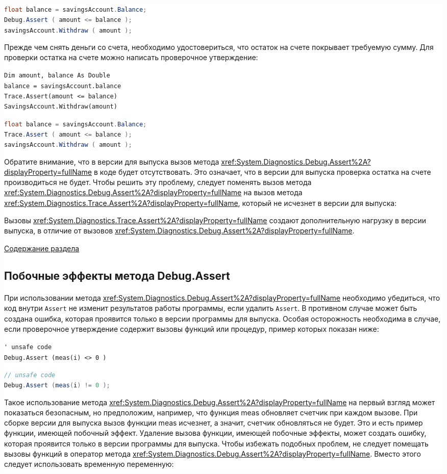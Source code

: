 ```csharp
float balance = savingsAccount.Balance;
Debug.Assert ( amount <= balance );
savingsAccount.Withdraw ( amount );
```

 Прежде чем снять деньги со счета, необходимо удостовериться, что остаток на счете покрывает требуемую сумму. Для проверки остатка на счете можно написать проверочное утверждение:

```VB
Dim amount, balance As Double
balance = savingsAccount.balance
Trace.Assert(amount <= balance)
SavingsAccount.Withdraw(amount)
```

```csharp
float balance = savingsAccount.Balance;
Trace.Assert ( amount <= balance );
savingsAccount.Withdraw ( amount );
```

 Обратите внимание, что в версии для выпуска вызов метода <xref:System.Diagnostics.Debug.Assert%2A?displayProperty=fullName> в коде будет отсутствовать. Это означает, что в версии для выпуска проверка остатка на счете производиться не будет. Чтобы решить эту проблему, следует поменять вызов метода <xref:System.Diagnostics.Debug.Assert%2A?displayProperty=fullName> на вызов метода <xref:System.Diagnostics.Trace.Assert%2A?displayProperty=fullName>, который не исчезнет в версии для выпуска:

 Вызовы <xref:System.Diagnostics.Trace.Assert%2A?displayProperty=fullName> создают дополнительную нагрузку в версии выпуска, в отличие от вызовов <xref:System.Diagnostics.Debug.Assert%2A?displayProperty=fullName>.

 [Содержание раздела](#BKMK_In_this_topic)

## <a name="side-effects-of-debugassert"></a><a name="BKMK_Side_effects_of_Debug_Assert"></a> Побочные эффекты метода Debug.Assert
 При использовании метода <xref:System.Diagnostics.Debug.Assert%2A?displayProperty=fullName> необходимо убедиться, что код внутри `Assert` не изменит результатов работы программы, если удалить `Assert`. В противном случае может быть создана ошибка, которая проявится только в версии программы для выпуска. Особая осторожность необходима в случае, если проверочное утверждение содержит вызовы функций или процедур, пример которых показан ниже:

```VB
' unsafe code
Debug.Assert (meas(i) <> 0 )
```

```csharp
// unsafe code
Debug.Assert (meas(i) != 0 );
```

 Такое использование метода <xref:System.Diagnostics.Debug.Assert%2A?displayProperty=fullName> на первый взгляд может показаться безопасным, но предположим, например, что функция meas обновляет счетчик при каждом вызове. При сборке версии для выпуска вызов функции meas исчезнет, а значит, счетчик обновляться не будет. Это и есть пример функции, имеющей побочный эффект. Удаление вызова функции, имеющей побочные эффекты, может создать ошибку, которая проявится только в версии программы для выпуска. Чтобы избежать подобных проблем, не следует помещать вызовы функций в оператор метода <xref:System.Diagnostics.Debug.Assert%2A?displayProperty=fullName>. Вместо этого следует использовать временную переменную:
